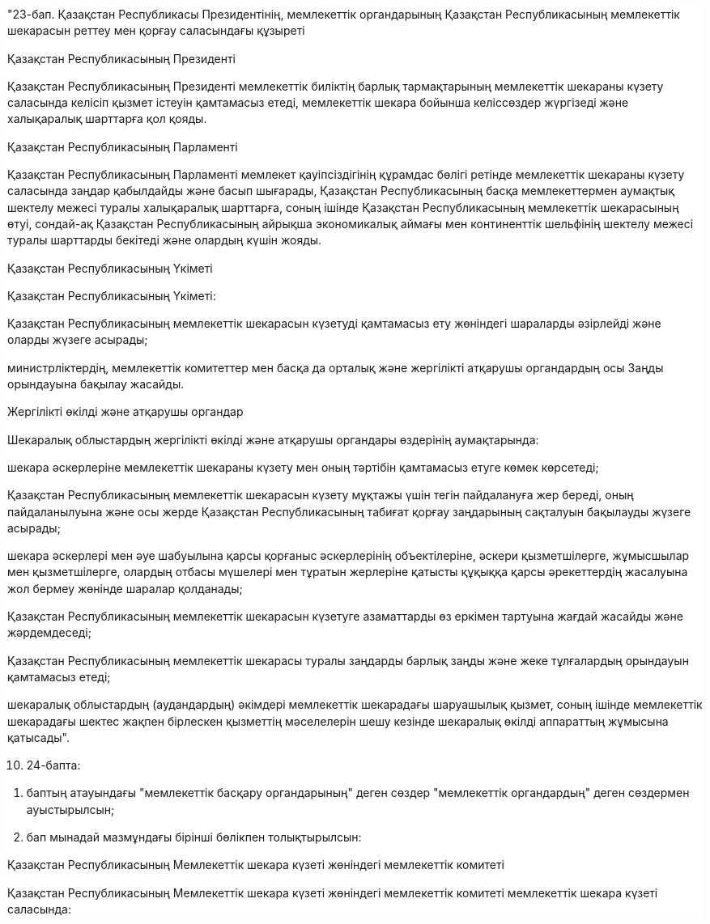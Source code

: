 "23-бап. Қазақстан Республикасы Президентiнiң, мемлекеттiк органдарының Қазақстан Республикасының мемлекеттiк шекарасын реттеу мен қорғау саласындағы құзыретi

Қазақстан Республикасының Президентi

Қазақстан Республикасының Президентi мемлекеттiк билiктiң барлық тармақтарының мемлекеттiк шекараны күзету саласында келiсiп қызмет iстеуiн қамтамасыз етедi, мемлекеттiк шекара бойынша келiссөздер жүргiзедi және халықаралық шарттарға қол қояды.

Қазақстан Республикасының Парламентi

Қазақстан Республикасының Парламентi мемлекет қауiпсiздiгiнiң құрамдас бөлiгi ретiнде мемлекеттiк шекараны күзету саласында заңдар қабылдайды және басып шығарады, Қазақстан Республикасының басқа мемлекеттермен аумақтық шектелу межесi туралы халықаралық шарттарға, соның iшiнде Қазақстан Республикасының мемлекеттiк шекарасының өтуi, сондай-ақ Қазақстан Республикасының айрықша экономикалық аймағы мен континенттiк шельфiнiң шектелу межесi туралы шарттарды бекiтедi және олардың күшiн жояды.

Қазақстан Республикасының Үкiметi

Қазақстан Республикасының Үкiметi:

Қазақстан Республикасының мемлекеттiк шекарасын күзетудi қамтамасыз ету жөнiндегi шараларды әзiрлейдi және оларды жүзеге асырады;

министрлiктердiң, мемлекеттiк комитеттер мен басқа да орталық және жергiлiктi атқарушы органдардың осы Заңды орындауына бақылау жасайды.

Жергiлiктi өкiлдi және атқарушы органдар

Шекаралық облыстардың жергiлiктi өкiлдi және атқарушы органдары өздерiнiң аумақтарында:

шекара әскерлерiне мемлекеттiк шекараны күзету мен оның тәртiбiн қамтамасыз етуге көмек көрсетедi;

Қазақстан Республикасының мемлекеттiк шекарасын күзету мұқтажы үшiн тегiн пайдалануға жер бередi, оның пайдаланылуына және осы жерде Қазақстан Республикасының табиғат қорғау заңдарының сақталуын бақылауды жүзеге асырады;

шекара әскерлерi мен әуе шабуылына қарсы қорғаныс әскерлерiнiң объектiлерiне, әскери қызметшiлерге, жұмысшылар мен қызметшiлерге, олардың отбасы мүшелерi мен тұратын жерлерiне қатысты құқыққа қарсы әрекеттердiң жасалуына жол бермеу жөнiнде шаралар қолданады;

Қазақстан Республикасының мемлекеттiк шекарасын күзетуге азаматтарды өз еркiмен тартуына жағдай жасайды және жәрдемдеседi;

Қазақстан Республикасының мемлекеттiк шекарасы туралы заңдарды барлық заңды және жеке тұлғалардың орындауын қамтамасыз етедi;

шекаралық облыстардың (аудандардың) әкiмдерi мемлекеттiк шекарадағы шаруашылық қызмет, соның iшiнде мемлекеттiк шекарадағы шектес жақпен бiрлескен қызметтiң мәселелерiн шешу кезiнде шекаралық өкiлдi аппараттың жұмысына қатысады".

10. 24-бапта:

1) баптың атауындағы "мемлекеттiк басқару органдарының" деген сөздер "мемлекеттiк органдардың" деген сөздермен ауыстырылсын;

2) бап мынадай мазмұндағы бiрiншi бөлiкпен толықтырылсын:

Қазақстан Республикасының Мемлекеттiк шекара күзетi жөнiндегi мемлекеттiк комитетi

Қазақстан Республикасының Мемлекеттiк шекара күзетi жөнiндегi мемлекеттiк комитетi мемлекеттiк шекара күзетi саласында:
